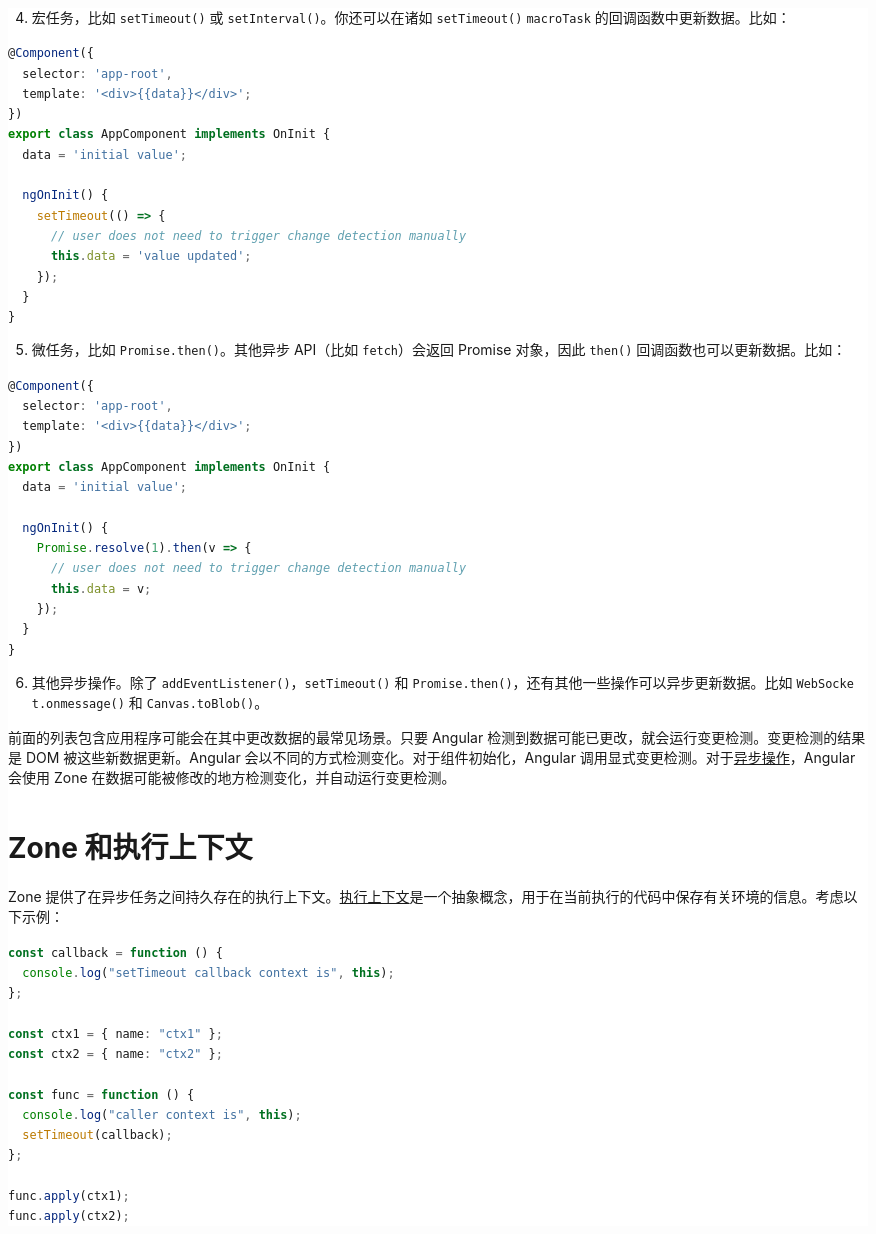 4. 宏任务，比如 `setTimeout()` 或 `setInterval()`。你还可以在诸如 `setTimeout()` `macroTask` 的回调函数中更新数据。比如：

```ts
@Component({
  selector: 'app-root',
  template: '<div>{{data}}</div>';
})
export class AppComponent implements OnInit {
  data = 'initial value';

  ngOnInit() {
    setTimeout(() => {
      // user does not need to trigger change detection manually
      this.data = 'value updated';
    });
  }
}
```

5. 微任务，比如 `Promise.then()`。其他异步 API（比如 `fetch`）会返回 Promise 对象，因此 `then()` 回调函数也可以更新数据。比如：

```ts
@Component({
  selector: 'app-root',
  template: '<div>{{data}}</div>';
})
export class AppComponent implements OnInit {
  data = 'initial value';

  ngOnInit() {
    Promise.resolve(1).then(v => {
      // user does not need to trigger change detection manually
      this.data = v;
    });
  }
}
```

6. 其他异步操作。除了 `addEventListener()`，`setTimeout()` 和 `Promise.then()`，还有其他一些操作可以异步更新数据。比如 `WebSocket.onmessage()` 和 `Canvas.toBlob()`。

前面的列表包含应用程序可能会在其中更改数据的最常见场景。只要 Angular 检测到数据可能已更改，就会运行变更检测。变更检测的结果是 DOM 被这些新数据更新。Angular 会以不同的方式检测变化。对于组件初始化，Angular 调用显式变更检测。对于[异步操作](https://developer.mozilla.org/docs/Learn/JavaScript/Asynchronous)，Angular 会使用 Zone 在数据可能被修改的地方检测变化，并自动运行变更检测。

# Zone 和执行上下文

Zone 提供了在异步任务之间持久存在的执行上下文。[执行上下文](https://developer.mozilla.org/docs/Web/JavaScript/Reference/Operators/this)是一个抽象概念，用于在当前执行的代码中保存有关环境的信息。考虑以下示例：

```ts
const callback = function () {
  console.log("setTimeout callback context is", this);
};

const ctx1 = { name: "ctx1" };
const ctx2 = { name: "ctx2" };

const func = function () {
  console.log("caller context is", this);
  setTimeout(callback);
};

func.apply(ctx1);
func.apply(ctx2);
```
